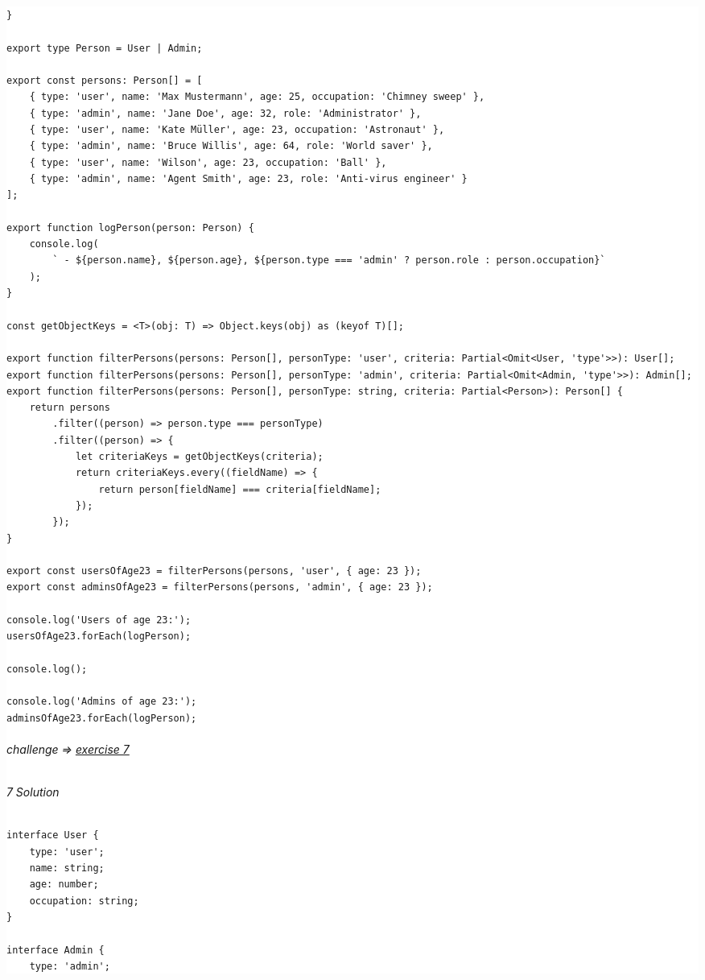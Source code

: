 ````
}

export type Person = User | Admin;

export const persons: Person[] = [
    { type: 'user', name: 'Max Mustermann', age: 25, occupation: 'Chimney sweep' },
    { type: 'admin', name: 'Jane Doe', age: 32, role: 'Administrator' },
    { type: 'user', name: 'Kate Müller', age: 23, occupation: 'Astronaut' },
    { type: 'admin', name: 'Bruce Willis', age: 64, role: 'World saver' },
    { type: 'user', name: 'Wilson', age: 23, occupation: 'Ball' },
    { type: 'admin', name: 'Agent Smith', age: 23, role: 'Anti-virus engineer' }
];

export function logPerson(person: Person) {
    console.log(
        ` - ${person.name}, ${person.age}, ${person.type === 'admin' ? person.role : person.occupation}`
    );
}

const getObjectKeys = <T>(obj: T) => Object.keys(obj) as (keyof T)[];

export function filterPersons(persons: Person[], personType: 'user', criteria: Partial<Omit<User, 'type'>>): User[];
export function filterPersons(persons: Person[], personType: 'admin', criteria: Partial<Omit<Admin, 'type'>>): Admin[];
export function filterPersons(persons: Person[], personType: string, criteria: Partial<Person>): Person[] {
    return persons
        .filter((person) => person.type === personType)
        .filter((person) => {
            let criteriaKeys = getObjectKeys(criteria);
            return criteriaKeys.every((fieldName) => {
                return person[fieldName] === criteria[fieldName];
            });
        });
}

export const usersOfAge23 = filterPersons(persons, 'user', { age: 23 });
export const adminsOfAge23 = filterPersons(persons, 'admin', { age: 23 });

console.log('Users of age 23:');
usersOfAge23.forEach(logPerson);

console.log();

console.log('Admins of age 23:');
adminsOfAge23.forEach(logPerson);
````

###### challenge => [exercise 7](https://typescript-exercises.github.io/#exercise=7 "Exercise 7")
###### 7 Solution
````
interface User {
    type: 'user';
    name: string;
    age: number;
    occupation: string;
}

interface Admin {
    type: 'admin';
````
